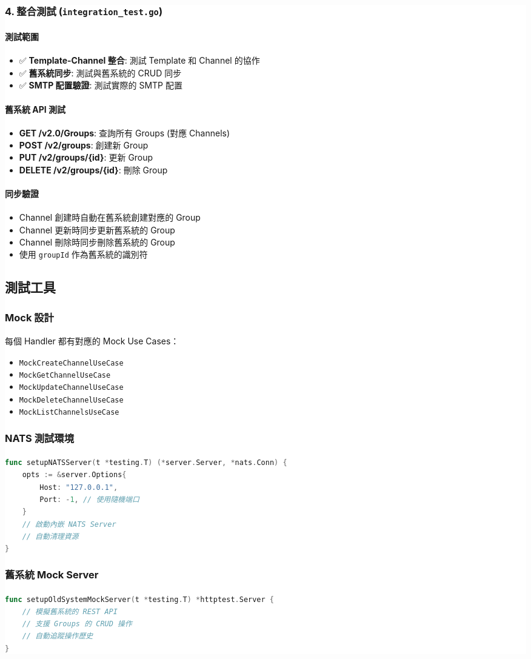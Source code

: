 ### 4. 整合測試 (`integration_test.go`)

#### 測試範圍
- ✅ **Template-Channel 整合**: 測試 Template 和 Channel 的協作
- ✅ **舊系統同步**: 測試與舊系統的 CRUD 同步
- ✅ **SMTP 配置驗證**: 測試實際的 SMTP 配置

#### 舊系統 API 測試
- **GET /v2.0/Groups**: 查詢所有 Groups (對應 Channels)
- **POST /v2/groups**: 創建新 Group
- **PUT /v2/groups/{id}**: 更新 Group
- **DELETE /v2/groups/{id}**: 刪除 Group

#### 同步驗證
- Channel 創建時自動在舊系統創建對應的 Group
- Channel 更新時同步更新舊系統的 Group
- Channel 刪除時同步刪除舊系統的 Group
- 使用 `groupId` 作為舊系統的識別符

## 測試工具

### Mock 設計
每個 Handler 都有對應的 Mock Use Cases：
- `MockCreateChannelUseCase`
- `MockGetChannelUseCase`
- `MockUpdateChannelUseCase`
- `MockDeleteChannelUseCase`
- `MockListChannelsUseCase`

### NATS 測試環境
```go
func setupNATSServer(t *testing.T) (*server.Server, *nats.Conn) {
    opts := &server.Options{
        Host: "127.0.0.1",
        Port: -1, // 使用隨機端口
    }
    // 啟動內嵌 NATS Server
    // 自動清理資源
}
```

### 舊系統 Mock Server
```go
func setupOldSystemMockServer(t *testing.T) *httptest.Server {
    // 模擬舊系統的 REST API
    // 支援 Groups 的 CRUD 操作
    // 自動追蹤操作歷史
}
```

